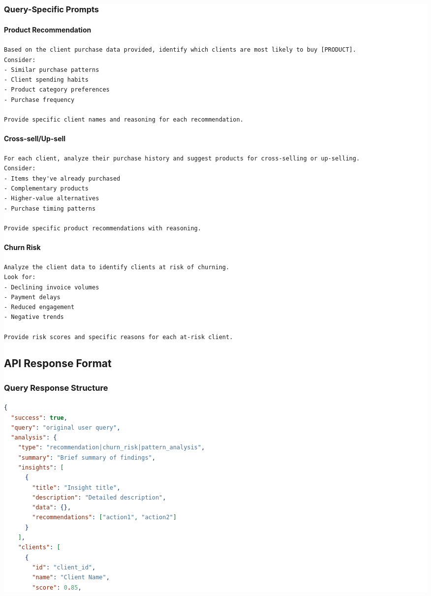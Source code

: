 ### Query-Specific Prompts

#### Product Recommendation
```
Based on the client purchase data provided, identify which clients are most likely to buy [PRODUCT]. 
Consider:
- Similar purchase patterns
- Client spending habits
- Product category preferences
- Purchase frequency

Provide specific client names and reasoning for each recommendation.
```

#### Cross-sell/Up-sell
```
For each client, analyze their purchase history and suggest products for cross-selling or up-selling.
Consider:
- Items they've already purchased
- Complementary products
- Higher-value alternatives
- Purchase timing patterns

Provide specific product recommendations with reasoning.
```

#### Churn Risk
```
Analyze the client data to identify clients at risk of churning.
Look for:
- Declining invoice volumes
- Payment delays
- Reduced engagement
- Negative trends

Provide risk scores and specific reasons for each at-risk client.
```

## API Response Format

### Query Response Structure
```json
{
  "success": true,
  "query": "original user query",
  "analysis": {
    "type": "recommendation|churn_risk|pattern_analysis",
    "summary": "Brief summary of findings",
    "insights": [
      {
        "title": "Insight title",
        "description": "Detailed description",
        "data": {},
        "recommendations": ["action1", "action2"]
      }
    ],
    "clients": [
      {
        "id": "client_id",
        "name": "Client Name",
        "score": 0.85,
```